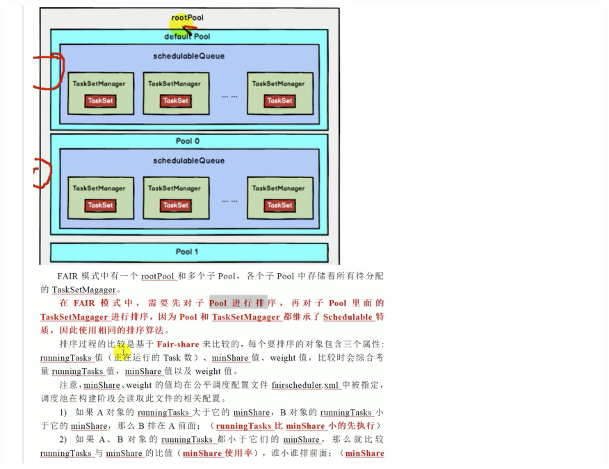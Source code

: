   >   <img src="./pics/scheduler9.png" alt="a" style="zoom:50%;" />
  >
  >   <img src="./pics/scheduler10.png" alt="a" style="zoom:50%;" />
